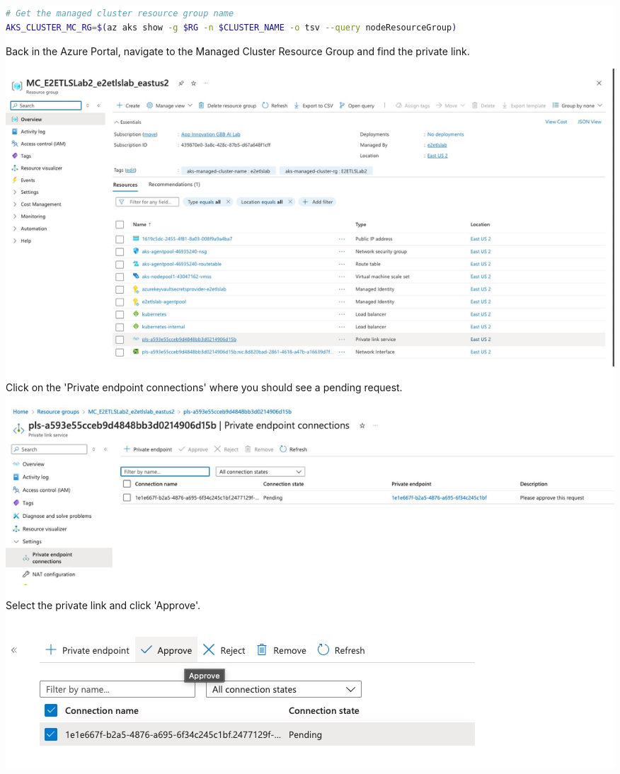 ```bash
# Get the managed cluster resource group name
AKS_CLUSTER_MC_RG=$(az aks show -g $RG -n $CLUSTER_NAME -o tsv --query nodeResourceGroup)
```

Back in the Azure Portal, navigate to the Managed Cluster Resource Group and find the private link.

![approve private link 1](/img/2024-11-05-afd-aks-ingress-tls/approvepl1.jpg)

Click on the 'Private endpoint connections' where you should see a pending request.

![approve private link 2](/img/2024-11-05-afd-aks-ingress-tls/approvepl2.jpg)

Select the private link and click 'Approve'.

![approve private link 3](/img/2024-11-05-afd-aks-ingress-tls/approvepl3.jpg)
